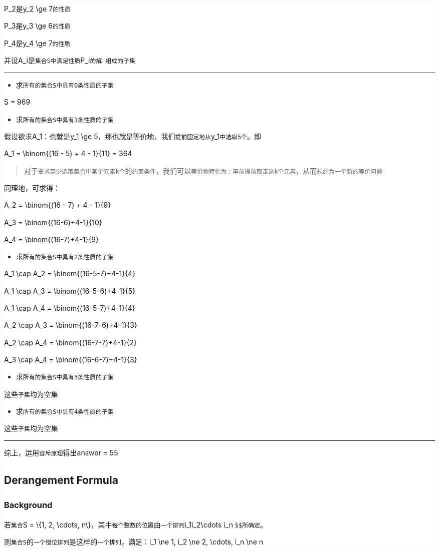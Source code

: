 P\_2是y\_2 \\ge 7`的性质`

P\_3是y\_3 \\ge 6`的性质`

P\_4是y\_4 \\ge 7`的性质`

并设A\_i是`集合S中满足性质`P\_i`的解 组成的子集`

* * *

*   求`所有的集合S中具有0条性质的子集`

S = 969

*   求`所有的集合S中具有1条性质的子集`

假设欲求A\_1：也就是y\_1 \\ge 5，那也就是等价地，我们`提前固定地从`y\_1`中选取5个`。即

A\_1 = \\binom{(16 - 5) + 4 - 1}{11} = 364

> 对于`要求至少选取集合中某个元素k个`的`约束条件`，我们可以`等价地转化为：事前提前取走这k个元素`，从而`规约为一个新的等价问题`

同理地，可求得：

A\_2 = \\binom{(16 - 7) + 4 - 1}{9}

A\_3 = \\binom{(16-6)+4-1}{10}

A\_4 = \\binom{(16-7)+4-1}{9}

*   求`所有的集合S中具有2条性质的子集`

A\_1 \\cap A\_2 = \\binom{(16-5-7)+4-1}{4}

A\_1 \\cap A\_3 = \\binom{(16-5-6)+4-1}{5}

A\_1 \\cap A\_4 = \\binom{(16-5-7)+4-1}{4}

A\_2 \\cap A\_3 = \\binom{(16-7-6)+4-1}{3}

A\_2 \\cap A\_4 = \\binom{(16-7-7)+4-1}{2}

A\_3 \\cap A\_4 = \\binom{(16-6-7)+4-1}{3}

*   求`所有的集合S中具有3条性质的子集`

这些`子集`均为空集

*   求`所有的集合S中具有4条性质的子集`

这些`子集`均为空集

* * *

综上，运用`容斥原理`得出answer = 55

## Derangement Formula

### Background

若`集合`S = \\{1, 2, \\cdots, n\\}，其中`每个整数的位置`由`一个排列`i\_1i\_2\\cdots i\_n `$$所确定`。

则`集合S`的`一个错位排列`是这样的`一个排列`，满足：i\_1 \\ne 1, i\_2 \\ne 2, \\cdots, i\_n \\ne n

